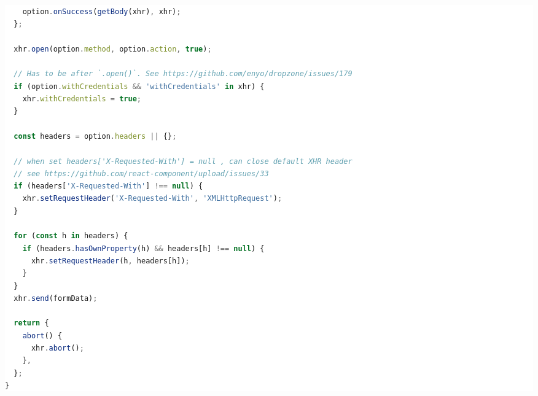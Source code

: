 ```js
    option.onSuccess(getBody(xhr), xhr);
  };

  xhr.open(option.method, option.action, true);

  // Has to be after `.open()`. See https://github.com/enyo/dropzone/issues/179
  if (option.withCredentials && 'withCredentials' in xhr) {
    xhr.withCredentials = true;
  }

  const headers = option.headers || {};

  // when set headers['X-Requested-With'] = null , can close default XHR header
  // see https://github.com/react-component/upload/issues/33
  if (headers['X-Requested-With'] !== null) {
    xhr.setRequestHeader('X-Requested-With', 'XMLHttpRequest');
  }

  for (const h in headers) {
    if (headers.hasOwnProperty(h) && headers[h] !== null) {
      xhr.setRequestHeader(h, headers[h]);
    }
  }
  xhr.send(formData);

  return {
    abort() {
      xhr.abort();
    },
  };
}
```
